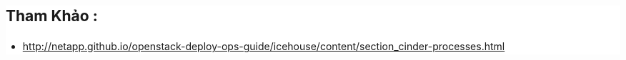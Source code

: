 ## Tham Khảo :

- http://netapp.github.io/openstack-deploy-ops-guide/icehouse/content/section_cinder-processes.html